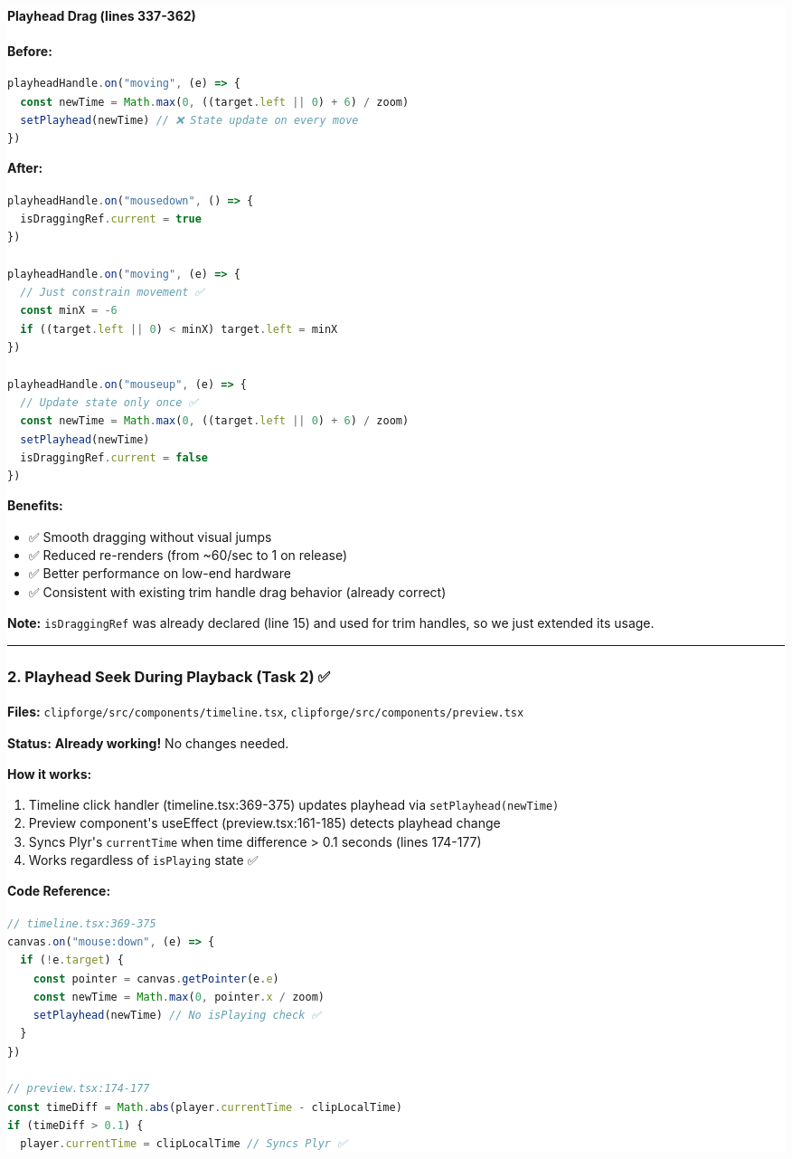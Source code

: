 #### Playhead Drag (lines 337-362)
**Before:**
```typescript
playheadHandle.on("moving", (e) => {
  const newTime = Math.max(0, ((target.left || 0) + 6) / zoom)
  setPlayhead(newTime) // ❌ State update on every move
})
```

**After:**
```typescript
playheadHandle.on("mousedown", () => {
  isDraggingRef.current = true
})

playheadHandle.on("moving", (e) => {
  // Just constrain movement ✅
  const minX = -6
  if ((target.left || 0) < minX) target.left = minX
})

playheadHandle.on("mouseup", (e) => {
  // Update state only once ✅
  const newTime = Math.max(0, ((target.left || 0) + 6) / zoom)
  setPlayhead(newTime)
  isDraggingRef.current = false
})
```

**Benefits:**
- ✅ Smooth dragging without visual jumps
- ✅ Reduced re-renders (from ~60/sec to 1 on release)
- ✅ Better performance on low-end hardware
- ✅ Consistent with existing trim handle drag behavior (already correct)

**Note:** `isDraggingRef` was already declared (line 15) and used for trim handles, so we just extended its usage.

---

### 2. Playhead Seek During Playback (Task 2) ✅

**Files:** `clipforge/src/components/timeline.tsx`, `clipforge/src/components/preview.tsx`

**Status:** **Already working!** No changes needed.

**How it works:**
1. Timeline click handler (timeline.tsx:369-375) updates playhead via `setPlayhead(newTime)`
2. Preview component's useEffect (preview.tsx:161-185) detects playhead change
3. Syncs Plyr's `currentTime` when time difference > 0.1 seconds (lines 174-177)
4. Works regardless of `isPlaying` state ✅

**Code Reference:**
```typescript
// timeline.tsx:369-375
canvas.on("mouse:down", (e) => {
  if (!e.target) {
    const pointer = canvas.getPointer(e.e)
    const newTime = Math.max(0, pointer.x / zoom)
    setPlayhead(newTime) // No isPlaying check ✅
  }
})

// preview.tsx:174-177
const timeDiff = Math.abs(player.currentTime - clipLocalTime)
if (timeDiff > 0.1) {
  player.currentTime = clipLocalTime // Syncs Plyr ✅
```